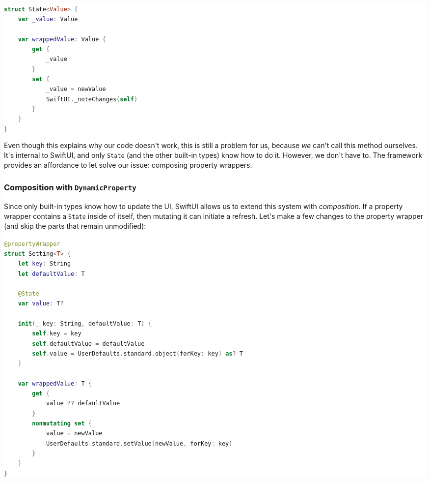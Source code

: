 ```swift
struct State<Value> {
	var _value: Value

	var wrappedValue: Value {
		get {
			_value
		}
		set {
			_value = newValue
			SwiftUI._noteChanges(self)
		}
	}
}
```

Even though this explains why our code doesn't work, this is still a problem for us, because *we* can't call this method ourselves. It's internal to SwiftUI, and only `State` (and the other built-in types) know how to do it. However, we don't have to. The framework provides an affordance to let solve our issue: composing property wrappers.

### Composition with `DynamicProperty`

Since only built-in types know how to update the UI, SwiftUI allows us to extend this system with *composition*. If a property wrapper contains a `State` inside of itself, then mutating it can initiate a refresh. Let's make a few changes to the property wrapper (and skip the parts that remain unmodified):

```swift
@propertyWrapper
struct Setting<T> {
	let key: String
	let defaultValue: T
	
	@State
	var value: T?

	init(_ key: String, defaultValue: T) {
		self.key = key
		self.defaultValue = defaultValue
		self.value = UserDefaults.standard.object(forKey: key) as? T
	}

	var wrappedValue: T {
		get {
			value ?? defaultValue
		}
		nonmutating set {
			value = newValue
			UserDefaults.standard.setValue(newValue, forKey: key)
		}
	}
}
```
